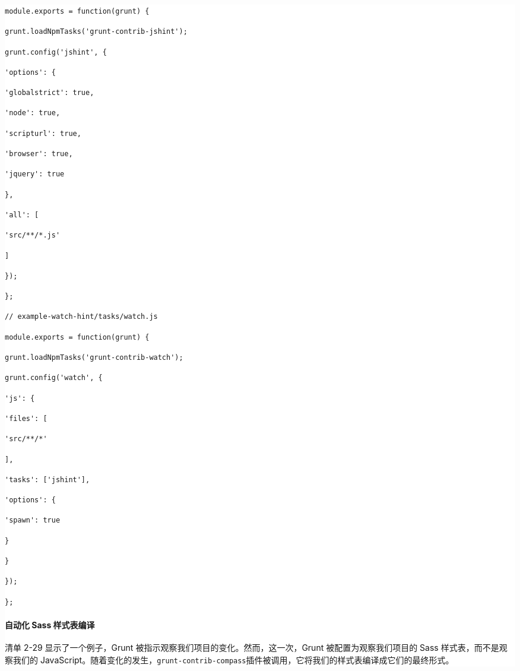 `module.exports = function(grunt) {`

`grunt.loadNpmTasks('grunt-contrib-jshint');`

`grunt.config('jshint', {`

`'options': {`

`'globalstrict': true,`

`'node': true,`

`'scripturl': true,`

`'browser': true,`

`'jquery': true`

`},`

`'all': [`

`'src/**/*.js'`

`]`

`});`

`};`

`// example-watch-hint/tasks/watch.js`

`module.exports = function(grunt) {`

`grunt.loadNpmTasks('grunt-contrib-watch');`

`grunt.config('watch', {`

`'js': {`

`'files': [`

`'src/**/*'`

`],`

`'tasks': ['jshint'],`

`'options': {`

`'spawn': true`

`}`

`}`

`});`

`};`

#### 自动化 Sass 样式表编译

清单 2-29 显示了一个例子，Grunt 被指示观察我们项目的变化。然而，这一次，Grunt 被配置为观察我们项目的 Sass 样式表，而不是观察我们的 JavaScript。随着变化的发生，`grunt-contrib-compass`插件被调用，它将我们的样式表编译成它们的最终形式。
